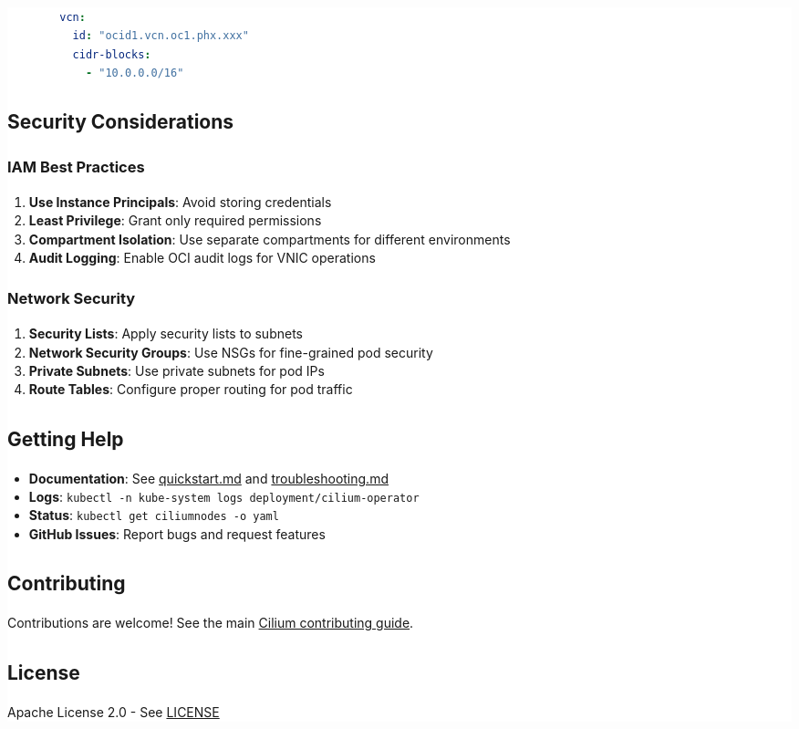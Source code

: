 ```yaml
        vcn:
          id: "ocid1.vcn.oc1.phx.xxx"
          cidr-blocks:
            - "10.0.0.0/16"
```

## Security Considerations

### IAM Best Practices

1. **Use Instance Principals**: Avoid storing credentials
2. **Least Privilege**: Grant only required permissions
3. **Compartment Isolation**: Use separate compartments for different environments
4. **Audit Logging**: Enable OCI audit logs for VNIC operations

### Network Security

1. **Security Lists**: Apply security lists to subnets
2. **Network Security Groups**: Use NSGs for fine-grained pod security
3. **Private Subnets**: Use private subnets for pod IPs
4. **Route Tables**: Configure proper routing for pod traffic

## Getting Help

- **Documentation**: See [quickstart.md](quickstart.md) and [troubleshooting.md](troubleshooting.md)
- **Logs**: `kubectl -n kube-system logs deployment/cilium-operator`
- **Status**: `kubectl get ciliumnodes -o yaml`
- **GitHub Issues**: Report bugs and request features

## Contributing

Contributions are welcome! See the main [Cilium contributing guide](../../../CONTRIBUTING.md).

## License

Apache License 2.0 - See [LICENSE](../../../LICENSE)
